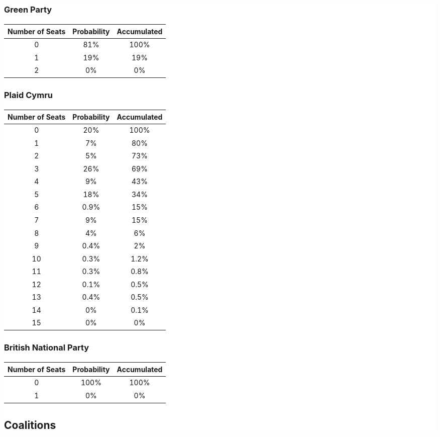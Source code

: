 ### Green Party

| Number of Seats | Probability | Accumulated |
|:---------------:|:-----------:|:-----------:|
| 0 | 81% | 100% |
| 1 | 19% | 19% |
| 2 | 0% | 0% |

### Plaid Cymru

| Number of Seats | Probability | Accumulated |
|:---------------:|:-----------:|:-----------:|
| 0 | 20% | 100% |
| 1 | 7% | 80% |
| 2 | 5% | 73% |
| 3 | 26% | 69% |
| 4 | 9% | 43% |
| 5 | 18% | 34% |
| 6 | 0.9% | 15% |
| 7 | 9% | 15% |
| 8 | 4% | 6% |
| 9 | 0.4% | 2% |
| 10 | 0.3% | 1.2% |
| 11 | 0.3% | 0.8% |
| 12 | 0.1% | 0.5% |
| 13 | 0.4% | 0.5% |
| 14 | 0% | 0.1% |
| 15 | 0% | 0% |

### British National Party

| Number of Seats | Probability | Accumulated |
|:---------------:|:-----------:|:-----------:|
| 0 | 100% | 100% |
| 1 | 0% | 0% |


## Coalitions
